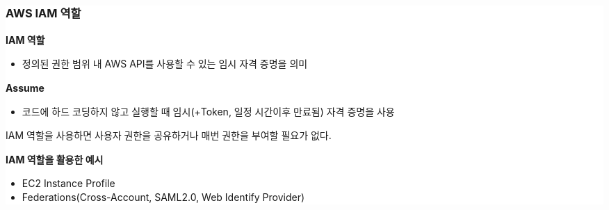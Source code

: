 
### AWS IAM 역할

**IAM 역할**

- 정의된 권한 범위 내 AWS API를 사용할 수 있는 임시 자격 증명을 의미

**Assume**

- 코드에 하드 코딩하지 않고 실행할 때 임시(+Token, 일정 시간이후 만료됨) 자격 증명을 사용

IAM 역할을 사용하면 사용자 권한을 공유하거나 매번 권한을 부여할 필요가 없다.

**IAM 역할을 활용한 예시**

- EC2 Instance Profile
- Federations(Cross-Account, SAML2.0, Web Identify Provider)
